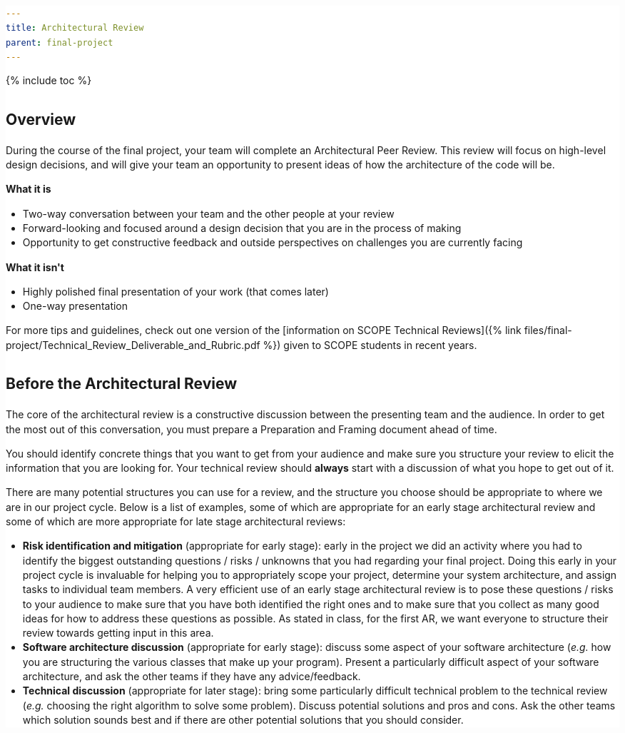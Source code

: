 ```yaml
---
title: Architectural Review
parent: final-project
---
```


{% include toc %}

## Overview

During the course of the final project, your team will complete an Architectural
Peer Review. This review will focus on high-level design decisions, and will give your team an
opportunity to present ideas of how the architecture of the code will be.

**What it is**

* Two-way conversation between your team and the other people at your review
* Forward-looking and focused around a design decision that you are in the process of making
* Opportunity to get constructive feedback and outside perspectives on challenges you are currently facing

**What it isn't**

* Highly polished final presentation of your work (that comes later)
* One-way presentation

For more tips and guidelines, check out one version of the [information on SCOPE Technical
Reviews]({% link files/final-project/Technical_Review_Deliverable_and_Rubric.pdf %})
given to SCOPE students in recent years.

## Before the Architectural Review

The core of the architectural review is a constructive discussion between the
presenting team and the audience. In order to get the most out of this
conversation, you must prepare a Preparation and Framing document ahead of
time.

You should identify concrete things that you want to get from your audience
and make sure you structure your review to elicit the information that you are
looking for. Your technical review should **always** start with a discussion
of what you hope to get out of it.

There are many potential structures you can use for a review, and the structure you choose should be appropriate to where we are in our project cycle. Below is a list of examples, some of which are appropriate for an early stage architectural review and some of which are more appropriate for late stage architectural reviews:

* **Risk identification and mitigation** (appropriate for early stage): early in the project we did an activity where you had to identify the biggest outstanding questions / risks / unknowns that you had regarding your final project.  Doing this early in your project cycle is invaluable for helping you to appropriately scope your project, determine your system architecture, and assign tasks to individual team members.  A very efficient use of an early stage architectural review is to pose these questions / risks to your audience to make sure that you have both identified the right ones and to make sure that you collect as many good ideas for how to address these questions as possible.  As stated in class, for the first AR, we want everyone to structure their review towards getting input in this area.
* **Software architecture discussion** (appropriate for early stage): discuss some aspect of your software architecture (_e.g._ how you are structuring the various classes that make up your program). Present a particularly difficult aspect of your software architecture, and ask the other teams if they have any advice/feedback.
* **Technical discussion** (appropriate for later stage): bring some particularly difficult technical problem to the technical review (_e.g._ choosing the right algorithm to solve some problem). Discuss potential solutions and pros and cons. Ask the other teams which solution sounds best and if there are other potential solutions that you should consider.
